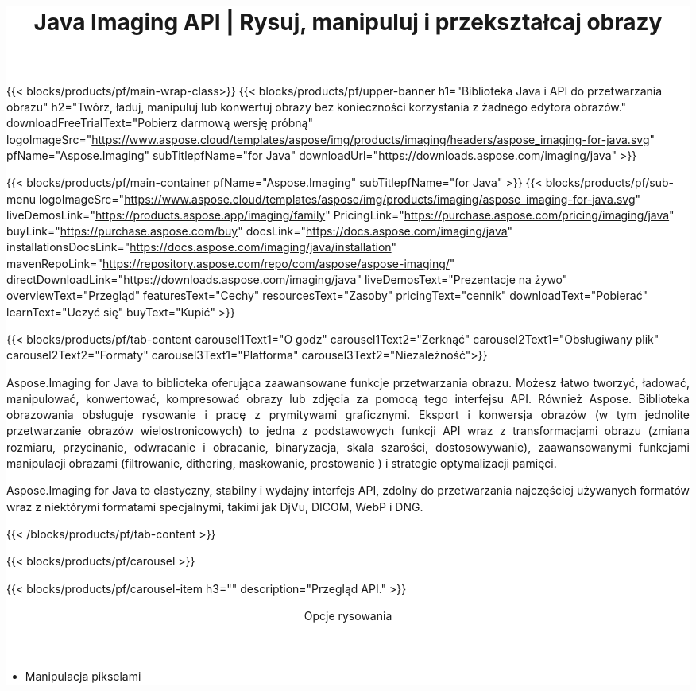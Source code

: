﻿---
title: Java Imaging API | Rysuj, manipuluj i przekształcaj obrazy 
weight: 960
url: /pl/java 
lang: pl
langdirlevel: 2
locales: zh-hans,ja,it,ru,de,es,fr,nl,id,lt,pl,pt,vi,tr,ko,zh-hant
description: Biblioteka przetwarzania i manipulacji obrazami Java. Twórz widok ładowania, edytuj, rysuj lub konwertuj obrazy do wielu formatów w aplikacjach bez żadnego edytora obrazów
---

{{< blocks/products/pf/main-wrap-class>}}
{{< blocks/products/pf/upper-banner h1="Biblioteka Java i API do przetwarzania obrazu" h2="Twórz, ładuj, manipuluj lub konwertuj obrazy bez konieczności korzystania z żadnego edytora obrazów." downloadFreeTrialText="Pobierz darmową wersję próbną" logoImageSrc="https://www.aspose.cloud/templates/aspose/img/products/imaging/headers/aspose_imaging-for-java.svg"  pfName="Aspose.Imaging" subTitlepfName="for Java" downloadUrl="https://downloads.aspose.com/imaging/java" >}}

{{< blocks/products/pf/main-container pfName="Aspose.Imaging" subTitlepfName="for Java" >}}
{{< blocks/products/pf/sub-menu logoImageSrc="https://www.aspose.cloud/templates/aspose/img/products/imaging/aspose_imaging-for-java.svg" 
liveDemosLink="https://products.aspose.app/imaging/family" PricingLink="https://purchase.aspose.com/pricing/imaging/java" buyLink="https://purchase.aspose.com/buy" docsLink="https://docs.aspose.com/imaging/java" installationsDocsLink="https://docs.aspose.com/imaging/java/installation" mavenRepoLink="https://repository.aspose.com/repo/com/aspose/aspose-imaging/" directDownloadLink="https://downloads.aspose.com/imaging/java" liveDemosText="Prezentacje na żywo" overviewText="Przegląd" featuresText="Cechy" resourcesText="Zasoby" pricingText="cennik" downloadText="Pobierać" learnText="Uczyć się" buyText="Kupić" >}}

{{< blocks/products/pf/tab-content carousel1Text1="O godz" carousel1Text2="Zerknąć" carousel2Text1="Obsługiwany plik" carousel2Text2="Formaty" carousel3Text1="Platforma" carousel3Text2="Niezależność">}}
<p align="justify">
 Aspose.Imaging for Java to biblioteka oferująca zaawansowane funkcje przetwarzania obrazu. Możesz łatwo tworzyć, ładować, manipulować, konwertować, kompresować obrazy lub zdjęcia za pomocą tego interfejsu API. Również Aspose. Biblioteka obrazowania obsługuje rysowanie i pracę z prymitywami graficznymi. Eksport i konwersja obrazów (w tym jednolite przetwarzanie obrazów wielostronicowych) to jedna z podstawowych funkcji API wraz z transformacjami obrazu (zmiana rozmiaru, przycinanie, odwracanie i obracanie, binaryzacja, skala szarości, dostosowywanie), zaawansowanymi funkcjami manipulacji obrazami (filtrowanie, dithering, maskowanie, prostowanie ) i strategie optymalizacji pamięci.
</p>

<p align="justify">
 Aspose.Imaging for Java to elastyczny, stabilny i wydajny interfejs API, zdolny do przetwarzania najczęściej używanych formatów wraz z niektórymi formatami specjalnymi, takimi jak DjVu, DICOM, WebP i DNG.
</p>

{{< /blocks/products/pf/tab-content >}}



{{< blocks/products/pf/carousel >}}

{{< blocks/products/pf/carousel-item h3="" description="Przegląd API." >}}
<div class="diagram1 d1-java">
 <div class="d1-row">
  <div class="d1-col d1-left">
   <header>
    <i class="fa fa-paint-brush">
    </i>
    Opcje rysowania
   </header>
   <ul>
    <li>
     Manipulacja pikselami
    </li>
